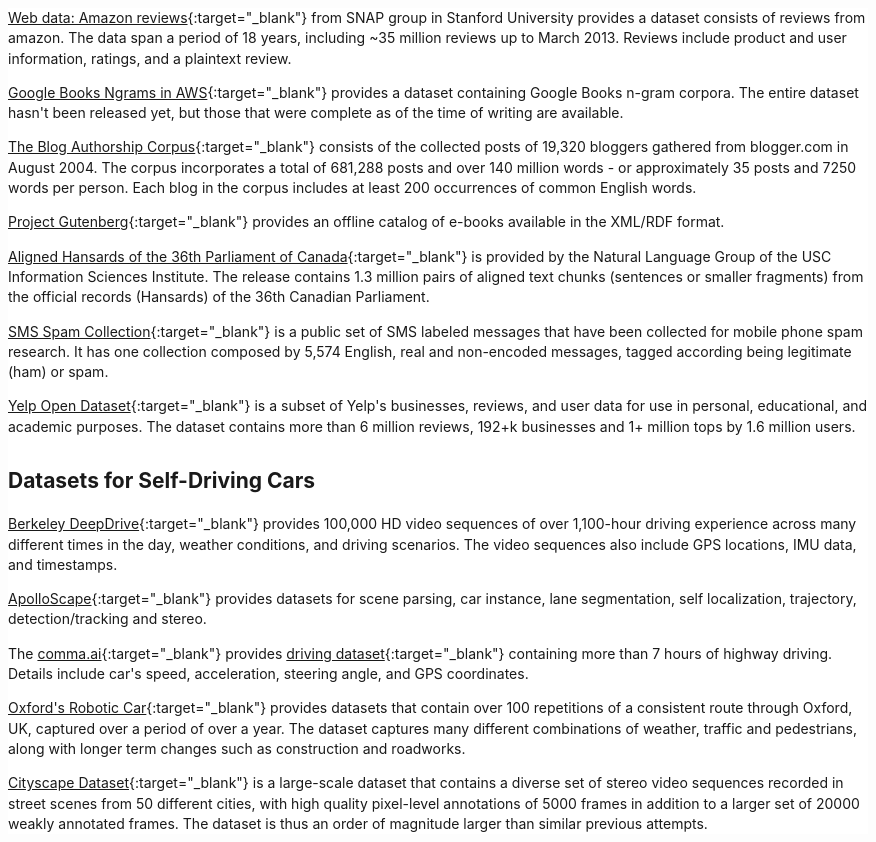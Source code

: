 [Web data: Amazon reviews](https://snap.stanford.edu/data/web-Amazon.html){:target="_blank"} from SNAP group in Stanford University provides a dataset consists of reviews from amazon.
The data span a period of 18 years, including ~35 million reviews up to March 2013. Reviews include product and user information, ratings, and a plaintext review.

[Google Books Ngrams in AWS](https://aws.amazon.com/datasets/google-books-ngrams/){:target="_blank"} provides a dataset containing Google Books n-gram corpora.
The entire dataset hasn't been released yet, but those that were complete as of the time of writing are available.

[The Blog Authorship Corpus](http://u.cs.biu.ac.il/~koppel/BlogCorpus.htm){:target="_blank"} consists of the collected posts of 19,320 bloggers gathered from blogger.com in August 2004. The corpus incorporates a total of 681,288 posts and over 140 million words - or approximately 35 posts and 7250 words per person.
Each blog in the corpus includes at least 200 occurrences of common English words.

[Project Gutenberg](http://www.gutenberg.org/){:target="_blank"} provides an offline catalog of e-books available in the XML/RDF format.

[Aligned Hansards of the 36th Parliament of Canada](https://www.isi.edu/natural-language/download/hansard/){:target="_blank"} is provided by the Natural Language Group of the USC Information Sciences Institute.
The release contains 1.3 million pairs of aligned text chunks (sentences or smaller fragments) from the official records (Hansards) of the 36th Canadian Parliament.

[SMS Spam Collection](http://www.dt.fee.unicamp.br/~tiago/smsspamcollection/){:target="_blank"} is a public set of SMS labeled messages that have been collected for mobile phone spam research. It has one collection composed by 5,574 English, real and non-encoded messages, tagged according being legitimate (ham) or spam.

[Yelp Open Dataset](https://www.yelp.com/dataset){:target="_blank"} is a subset of Yelp's businesses, reviews, and user data for use in personal, educational, and academic purposes.
The dataset contains more than 6 million reviews, 192+k businesses and 1+ million tops by 1.6 million users.


## Datasets for Self-Driving Cars

[Berkeley DeepDrive](https://bdd-data.berkeley.edu/){:target="_blank"} provides 100,000 HD video sequences of over 1,100-hour driving experience across many different times in the day, weather conditions, and driving scenarios. The video sequences also include GPS locations, IMU data, and timestamps. 

[ApolloScape](http://apolloscape.auto/){:target="_blank"} provides datasets for scene parsing, car instance, lane segmentation, self localization, trajectory, detection/tracking and stereo.

The [comma.ai](https://comma.ai/){:target="_blank"} provides [driving dataset](https://archive.org/details/comma-dataset){:target="_blank"} containing more than 7 hours of highway driving. Details include car's speed, acceleration, steering angle, and GPS coordinates.

[Oxford's Robotic Car](https://robotcar-dataset.robots.ox.ac.uk/){:target="_blank"} provides datasets that contain over 100 repetitions of a consistent route through Oxford, UK, captured over a period of over a year. The dataset captures many different combinations of weather, traffic and pedestrians, along with longer term changes such as construction and roadworks.

[Cityscape Dataset](https://www.cityscapes-dataset.com/){:target="_blank"} is a large-scale dataset that contains a diverse set of stereo video sequences recorded in street scenes from 50 different cities, with high quality pixel-level annotations of 5000 frames in addition to a larger set of 20000 weakly annotated frames. The dataset is thus an order of magnitude larger than similar previous attempts.
